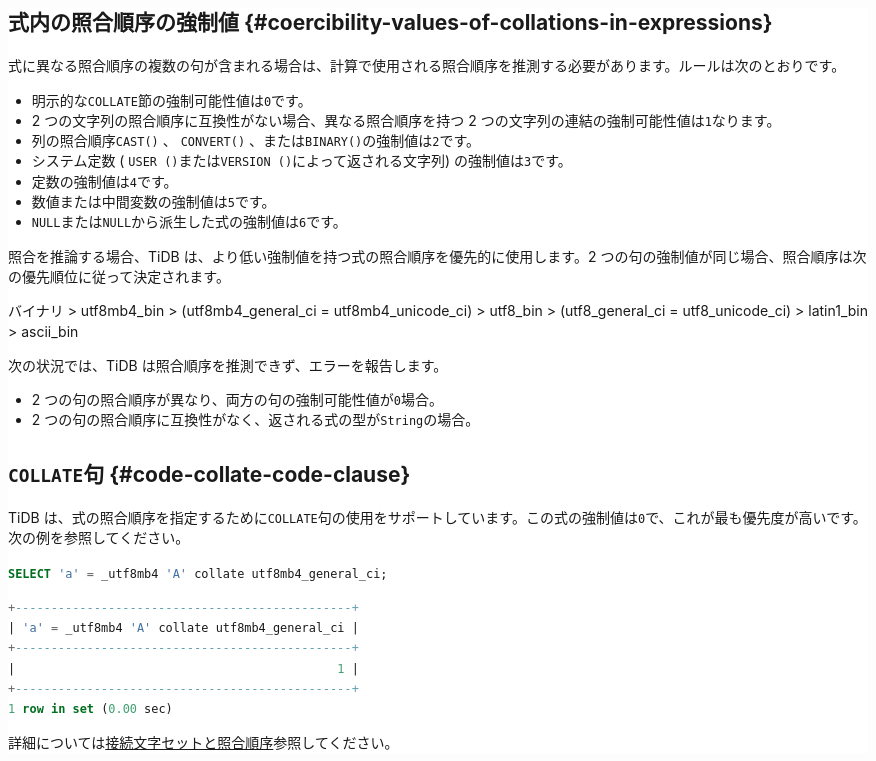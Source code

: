 ## 式内の照合順序の強制値 {#coercibility-values-of-collations-in-expressions}

式に異なる照合順序の複数の句が含まれる場合は、計算で使用される照合順序を推測する必要があります。ルールは次のとおりです。

-   明示的な`COLLATE`節の強制可能性値は`0`です。
-   2 つの文字列の照合順序に互換性がない場合、異なる照合順序を持つ 2 つの文字列の連結の強制可能性値は`1`なります。
-   列の照合順序`CAST()` 、 `CONVERT()` 、または`BINARY()`の強制値は`2`です。
-   システム定数 ( `USER ()`または`VERSION ()`によって返される文字列) の強制値は`3`です。
-   定数の強制値は`4`です。
-   数値または中間変数の強制値は`5`です。
-   `NULL`または`NULL`から派生した式の強制値は`6`です。

照合を推論する場合、TiDB は、より低い強制値を持つ式の照合順序を優先的に使用します。2 つの句の強制値が同じ場合、照合順序は次の優先順位に従って決定されます。

バイナリ &gt; utf8mb4_bin &gt; (utf8mb4_general_ci = utf8mb4_unicode_ci) &gt; utf8_bin &gt; (utf8_general_ci = utf8_unicode_ci) &gt; latin1_bin &gt; ascii_bin

次の状況では、TiDB は照合順序を推測できず、エラーを報告します。

-   2 つの句の照合順序が異なり、両方の句の強制可能性値が`0`場合。
-   2 つの句の照合順序に互換性がなく、返される式の型が`String`の場合。

## <code>COLLATE</code>句 {#code-collate-code-clause}

TiDB は、式の照合順序を指定するために`COLLATE`句の使用をサポートしています。この式の強制値は`0`で、これが最も優先度が高いです。次の例を参照してください。

```sql
SELECT 'a' = _utf8mb4 'A' collate utf8mb4_general_ci;
```

```sql
+-----------------------------------------------+
| 'a' = _utf8mb4 'A' collate utf8mb4_general_ci |
+-----------------------------------------------+
|                                             1 |
+-----------------------------------------------+
1 row in set (0.00 sec)
```

詳細については[接続文字セットと照合順序](https://dev.mysql.com/doc/refman/8.0/en/charset-connection.html)参照してください。
